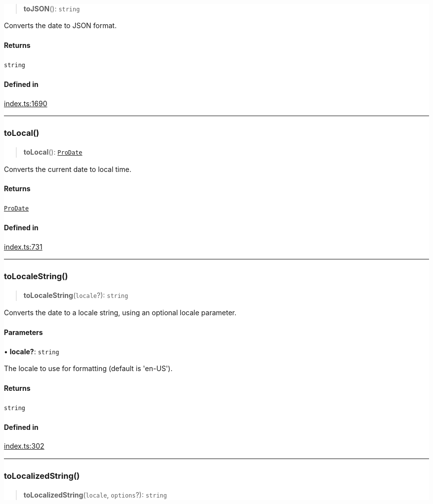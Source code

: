 > **toJSON**(): `string`

Converts the date to JSON format.

#### Returns

`string`

#### Defined in

[index.ts:1690](https://github.com/idimetrix/pro-date/blob/e1314992baab811f5440324c3037ce14a29b4355/src/index.ts#L1690)

***

### toLocal()

> **toLocal**(): [`ProDate`](ProDate.md)

Converts the current date to local time.

#### Returns

[`ProDate`](ProDate.md)

#### Defined in

[index.ts:731](https://github.com/idimetrix/pro-date/blob/e1314992baab811f5440324c3037ce14a29b4355/src/index.ts#L731)

***

### toLocaleString()

> **toLocaleString**(`locale`?): `string`

Converts the date to a locale string, using an optional locale parameter.

#### Parameters

• **locale?**: `string`

The locale to use for formatting (default is 'en-US').

#### Returns

`string`

#### Defined in

[index.ts:302](https://github.com/idimetrix/pro-date/blob/e1314992baab811f5440324c3037ce14a29b4355/src/index.ts#L302)

***

### toLocalizedString()

> **toLocalizedString**(`locale`, `options`?): `string`
